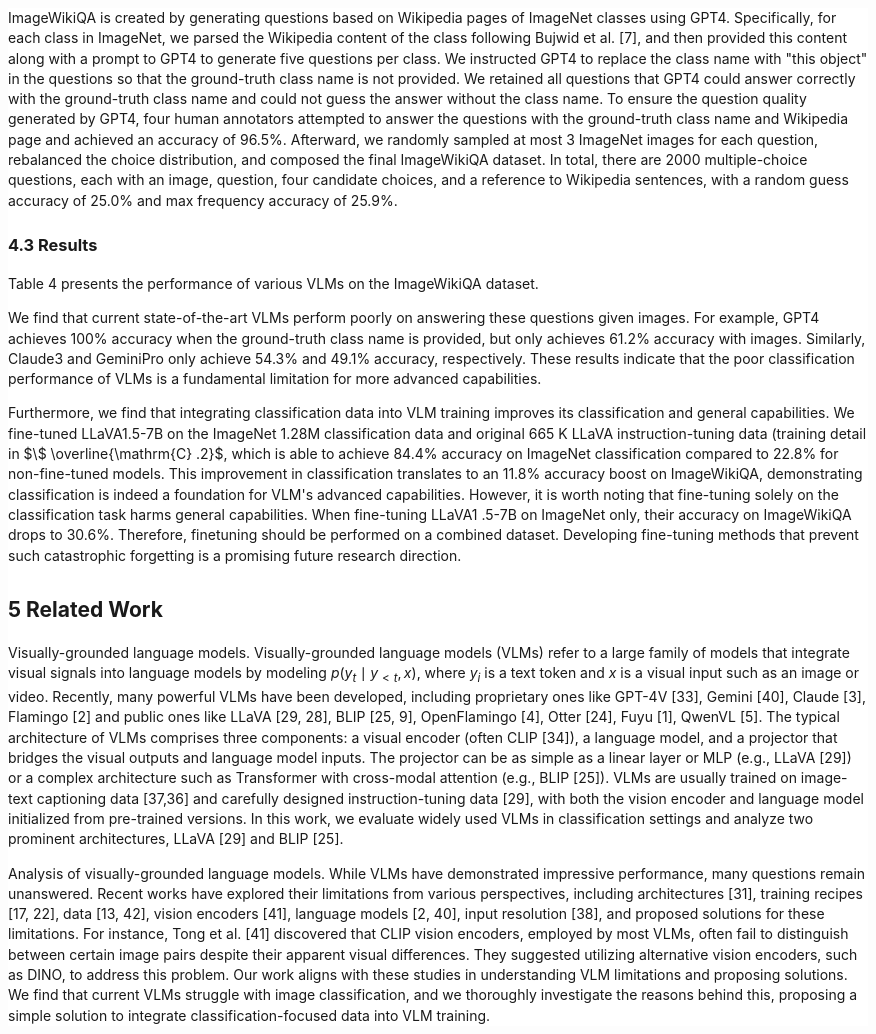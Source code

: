 ImageWikiQA is created by generating questions based on Wikipedia pages of ImageNet classes using GPT4. Specifically, for each class in ImageNet, we parsed the Wikipedia content of the class following Bujwid et al. [7], and then provided this content along with a prompt to GPT4 to generate five questions per class. We instructed GPT4 to replace the class name with "this object" in the questions so that the ground-truth class name is not provided. We retained all questions that GPT4 could answer correctly with the ground-truth class name and could not guess the answer without the class name. To ensure the question quality generated by GPT4, four human annotators attempted to answer the questions with the ground-truth class name and Wikipedia page and achieved an accuracy of $96.5 \%$. Afterward, we randomly sampled at most 3 ImageNet images for each question, rebalanced the choice distribution, and composed the final ImageWikiQA dataset. In total, there are 2000 multiple-choice questions, each with an image, question, four candidate choices, and a reference to Wikipedia sentences, with a random guess accuracy of $25.0 \%$ and max frequency accuracy of $25.9 \%$.

### 4.3 Results

Table 4 presents the performance of various VLMs on the ImageWikiQA dataset.

We find that current state-of-the-art VLMs perform poorly on answering these questions given images. For example, GPT4 achieves $100 \%$ accuracy when the ground-truth class name is provided, but only achieves $61.2 \%$ accuracy with images. Similarly, Claude3 and GeminiPro only
achieve $54.3 \%$ and $49.1 \%$ accuracy, respectively. These results indicate that the poor classification performance of VLMs is a fundamental limitation for more advanced capabilities.

Furthermore, we find that integrating classification data into VLM training improves its classification and general capabilities. We fine-tuned LLaVA1.5-7B on the ImageNet 1.28M classification data and original $665 \mathrm{~K}$ LLaVA instruction-tuning data (training detail in $\$ \overline{\mathrm{C} .2}$, which is able to achieve $84.4 \%$ accuracy on ImageNet classification compared to $22.8 \%$ for non-fine-tuned models. This improvement in classification translates to an $11.8 \%$ accuracy boost on ImageWikiQA, demonstrating classification is indeed a foundation for VLM's advanced capabilities. However, it is worth noting that fine-tuning solely on the classification task harms general capabilities. When fine-tuning LLaVA1 .5-7B on ImageNet only, their accuracy on ImageWikiQA drops to $30.6 \%$. Therefore, finetuning should be performed on a combined dataset. Developing fine-tuning methods that prevent such catastrophic forgetting is a promising future research direction.

## 5 Related Work

Visually-grounded language models. Visually-grounded language models (VLMs) refer to a large family of models that integrate visual signals into language models by modeling $p\left(y_{t} \mid y_{<t}, x\right)$, where $y_{i}$ is a text token and $x$ is a visual input such as an image or video. Recently, many powerful VLMs have been developed, including proprietary ones like GPT-4V [33], Gemini [40], Claude [3], Flamingo [2] and public ones like LLaVA [29, 28], BLIP [25, 9], OpenFlamingo [4], Otter [24], Fuyu [1], QwenVL [5]. The typical architecture of VLMs comprises three components: a visual encoder (often CLIP [34]), a language model, and a projector that bridges the visual outputs and language model inputs. The projector can be as simple as a linear layer or MLP (e.g., LLaVA [29]) or a complex architecture such as Transformer with cross-modal attention (e.g., BLIP [25]). VLMs are usually trained on image-text captioning data [37,36] and carefully designed instruction-tuning data [29], with both the vision encoder and language model initialized from pre-trained versions. In this work, we evaluate widely used VLMs in classification settings and analyze two prominent architectures, LLaVA [29] and BLIP [25].

Analysis of visually-grounded language models. While VLMs have demonstrated impressive performance, many questions remain unanswered. Recent works have explored their limitations from various perspectives, including architectures [31], training recipes [17, 22], data [13, 42], vision encoders [41], language models [2, 40], input resolution [38], and proposed solutions for these limitations. For instance, Tong et al. [41] discovered that CLIP vision encoders, employed by most VLMs, often fail to distinguish between certain image pairs despite their apparent visual differences. They suggested utilizing alternative vision encoders, such as DINO, to address this problem. Our work aligns with these studies in understanding VLM limitations and proposing solutions. We find that current VLMs struggle with image classification, and we thoroughly investigate the reasons behind this, proposing a simple solution to integrate classification-focused data into VLM training.
